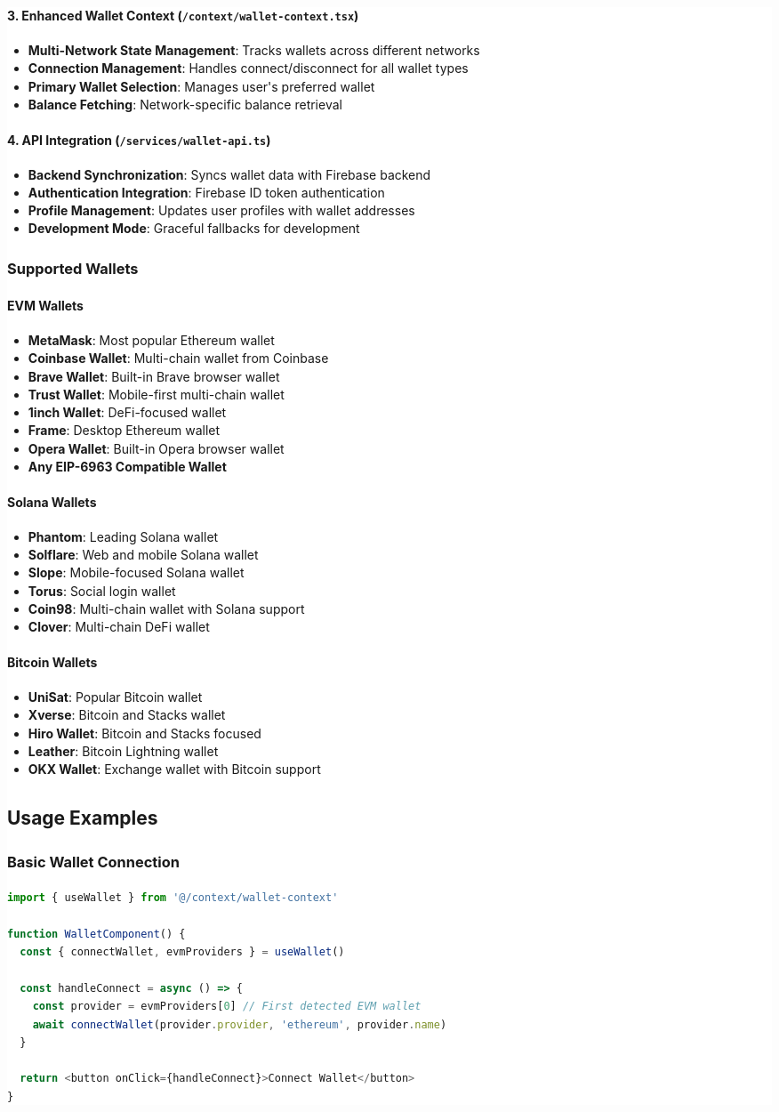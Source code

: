 #### 3. Enhanced Wallet Context (`/context/wallet-context.tsx`)
- **Multi-Network State Management**: Tracks wallets across different networks
- **Connection Management**: Handles connect/disconnect for all wallet types
- **Primary Wallet Selection**: Manages user's preferred wallet
- **Balance Fetching**: Network-specific balance retrieval

#### 4. API Integration (`/services/wallet-api.ts`)
- **Backend Synchronization**: Syncs wallet data with Firebase backend
- **Authentication Integration**: Firebase ID token authentication
- **Profile Management**: Updates user profiles with wallet addresses
- **Development Mode**: Graceful fallbacks for development

### Supported Wallets

#### EVM Wallets
- **MetaMask**: Most popular Ethereum wallet
- **Coinbase Wallet**: Multi-chain wallet from Coinbase
- **Brave Wallet**: Built-in Brave browser wallet
- **Trust Wallet**: Mobile-first multi-chain wallet
- **1inch Wallet**: DeFi-focused wallet
- **Frame**: Desktop Ethereum wallet
- **Opera Wallet**: Built-in Opera browser wallet
- **Any EIP-6963 Compatible Wallet**

#### Solana Wallets
- **Phantom**: Leading Solana wallet
- **Solflare**: Web and mobile Solana wallet
- **Slope**: Mobile-focused Solana wallet
- **Torus**: Social login wallet
- **Coin98**: Multi-chain wallet with Solana support
- **Clover**: Multi-chain DeFi wallet

#### Bitcoin Wallets
- **UniSat**: Popular Bitcoin wallet
- **Xverse**: Bitcoin and Stacks wallet
- **Hiro Wallet**: Bitcoin and Stacks focused
- **Leather**: Bitcoin Lightning wallet
- **OKX Wallet**: Exchange wallet with Bitcoin support

## Usage Examples

### Basic Wallet Connection
```typescript
import { useWallet } from '@/context/wallet-context'

function WalletComponent() {
  const { connectWallet, evmProviders } = useWallet()
  
  const handleConnect = async () => {
    const provider = evmProviders[0] // First detected EVM wallet
    await connectWallet(provider.provider, 'ethereum', provider.name)
  }
  
  return <button onClick={handleConnect}>Connect Wallet</button>
}
```
